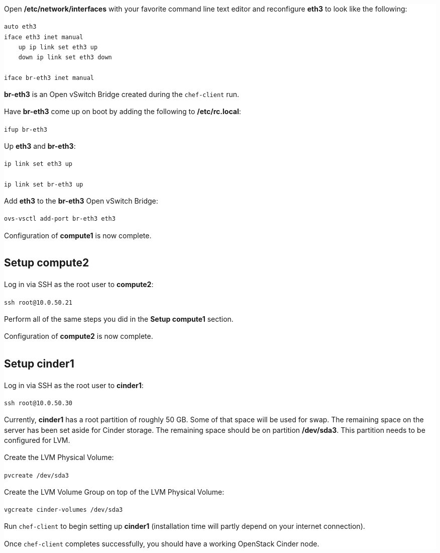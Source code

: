 Open __/etc/network/interfaces__ with your favorite command line text editor and reconfigure __eth3__ to look like the following:

    auto eth3
    iface eth3 inet manual
        up ip link set eth3 up
        down ip link set eth3 down

    iface br-eth3 inet manual

__br-eth3__ is an Open vSwitch Bridge created during the `chef-client` run.

Have __br-eth3__ come up on boot by adding the following to __/etc/rc.local__:

    ifup br-eth3

Up __eth3__ and __br-eth3__:

    ip link set eth3 up

    ip link set br-eth3 up

Add __eth3__ to the __br-eth3__ Open vSwitch Bridge:

    ovs-vsctl add-port br-eth3 eth3

Configuration of __compute1__ is now complete.

Setup compute2
--------------

Log in via SSH as the root user to __compute2__:

    ssh root@10.0.50.21

Perform all of the same steps you did in the __Setup compute1__ section.

Configuration of __compute2__ is now complete.

Setup cinder1
-------------

Log in via SSH as the root user to __cinder1__:

    ssh root@10.0.50.30

Currently, __cinder1__ has a root partition of roughly 50 GB. Some of that space will be used for swap. The remaining space on the server has been set aside for Cinder storage. The remaining space should be on partition __/dev/sda3__. This partition needs to be configured for LVM.

Create the LVM Physical Volume:

    pvcreate /dev/sda3

Create the LVM Volume Group on top of the LVM Physical Volume:

    vgcreate cinder-volumes /dev/sda3

Run `chef-client` to begin setting up __cinder1__ (installation time will partly depend on your internet connection).

Once `chef-client` completes successfully, you should have a working OpenStack Cinder node.
